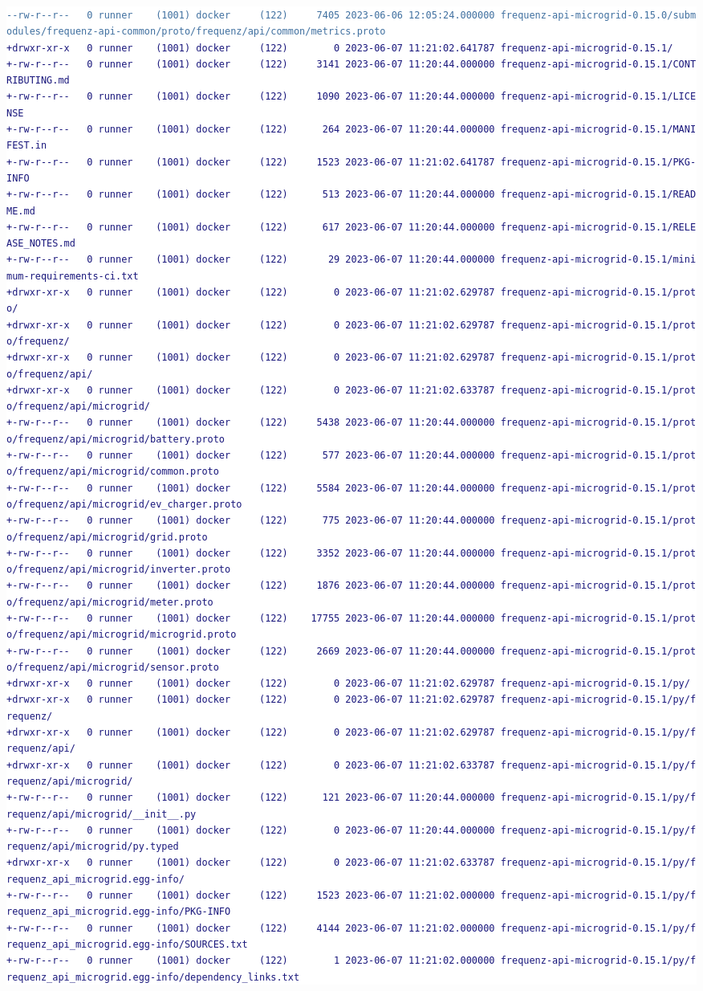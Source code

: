 ```diff
--rw-r--r--   0 runner    (1001) docker     (122)     7405 2023-06-06 12:05:24.000000 frequenz-api-microgrid-0.15.0/submodules/frequenz-api-common/proto/frequenz/api/common/metrics.proto
+drwxr-xr-x   0 runner    (1001) docker     (122)        0 2023-06-07 11:21:02.641787 frequenz-api-microgrid-0.15.1/
+-rw-r--r--   0 runner    (1001) docker     (122)     3141 2023-06-07 11:20:44.000000 frequenz-api-microgrid-0.15.1/CONTRIBUTING.md
+-rw-r--r--   0 runner    (1001) docker     (122)     1090 2023-06-07 11:20:44.000000 frequenz-api-microgrid-0.15.1/LICENSE
+-rw-r--r--   0 runner    (1001) docker     (122)      264 2023-06-07 11:20:44.000000 frequenz-api-microgrid-0.15.1/MANIFEST.in
+-rw-r--r--   0 runner    (1001) docker     (122)     1523 2023-06-07 11:21:02.641787 frequenz-api-microgrid-0.15.1/PKG-INFO
+-rw-r--r--   0 runner    (1001) docker     (122)      513 2023-06-07 11:20:44.000000 frequenz-api-microgrid-0.15.1/README.md
+-rw-r--r--   0 runner    (1001) docker     (122)      617 2023-06-07 11:20:44.000000 frequenz-api-microgrid-0.15.1/RELEASE_NOTES.md
+-rw-r--r--   0 runner    (1001) docker     (122)       29 2023-06-07 11:20:44.000000 frequenz-api-microgrid-0.15.1/minimum-requirements-ci.txt
+drwxr-xr-x   0 runner    (1001) docker     (122)        0 2023-06-07 11:21:02.629787 frequenz-api-microgrid-0.15.1/proto/
+drwxr-xr-x   0 runner    (1001) docker     (122)        0 2023-06-07 11:21:02.629787 frequenz-api-microgrid-0.15.1/proto/frequenz/
+drwxr-xr-x   0 runner    (1001) docker     (122)        0 2023-06-07 11:21:02.629787 frequenz-api-microgrid-0.15.1/proto/frequenz/api/
+drwxr-xr-x   0 runner    (1001) docker     (122)        0 2023-06-07 11:21:02.633787 frequenz-api-microgrid-0.15.1/proto/frequenz/api/microgrid/
+-rw-r--r--   0 runner    (1001) docker     (122)     5438 2023-06-07 11:20:44.000000 frequenz-api-microgrid-0.15.1/proto/frequenz/api/microgrid/battery.proto
+-rw-r--r--   0 runner    (1001) docker     (122)      577 2023-06-07 11:20:44.000000 frequenz-api-microgrid-0.15.1/proto/frequenz/api/microgrid/common.proto
+-rw-r--r--   0 runner    (1001) docker     (122)     5584 2023-06-07 11:20:44.000000 frequenz-api-microgrid-0.15.1/proto/frequenz/api/microgrid/ev_charger.proto
+-rw-r--r--   0 runner    (1001) docker     (122)      775 2023-06-07 11:20:44.000000 frequenz-api-microgrid-0.15.1/proto/frequenz/api/microgrid/grid.proto
+-rw-r--r--   0 runner    (1001) docker     (122)     3352 2023-06-07 11:20:44.000000 frequenz-api-microgrid-0.15.1/proto/frequenz/api/microgrid/inverter.proto
+-rw-r--r--   0 runner    (1001) docker     (122)     1876 2023-06-07 11:20:44.000000 frequenz-api-microgrid-0.15.1/proto/frequenz/api/microgrid/meter.proto
+-rw-r--r--   0 runner    (1001) docker     (122)    17755 2023-06-07 11:20:44.000000 frequenz-api-microgrid-0.15.1/proto/frequenz/api/microgrid/microgrid.proto
+-rw-r--r--   0 runner    (1001) docker     (122)     2669 2023-06-07 11:20:44.000000 frequenz-api-microgrid-0.15.1/proto/frequenz/api/microgrid/sensor.proto
+drwxr-xr-x   0 runner    (1001) docker     (122)        0 2023-06-07 11:21:02.629787 frequenz-api-microgrid-0.15.1/py/
+drwxr-xr-x   0 runner    (1001) docker     (122)        0 2023-06-07 11:21:02.629787 frequenz-api-microgrid-0.15.1/py/frequenz/
+drwxr-xr-x   0 runner    (1001) docker     (122)        0 2023-06-07 11:21:02.629787 frequenz-api-microgrid-0.15.1/py/frequenz/api/
+drwxr-xr-x   0 runner    (1001) docker     (122)        0 2023-06-07 11:21:02.633787 frequenz-api-microgrid-0.15.1/py/frequenz/api/microgrid/
+-rw-r--r--   0 runner    (1001) docker     (122)      121 2023-06-07 11:20:44.000000 frequenz-api-microgrid-0.15.1/py/frequenz/api/microgrid/__init__.py
+-rw-r--r--   0 runner    (1001) docker     (122)        0 2023-06-07 11:20:44.000000 frequenz-api-microgrid-0.15.1/py/frequenz/api/microgrid/py.typed
+drwxr-xr-x   0 runner    (1001) docker     (122)        0 2023-06-07 11:21:02.633787 frequenz-api-microgrid-0.15.1/py/frequenz_api_microgrid.egg-info/
+-rw-r--r--   0 runner    (1001) docker     (122)     1523 2023-06-07 11:21:02.000000 frequenz-api-microgrid-0.15.1/py/frequenz_api_microgrid.egg-info/PKG-INFO
+-rw-r--r--   0 runner    (1001) docker     (122)     4144 2023-06-07 11:21:02.000000 frequenz-api-microgrid-0.15.1/py/frequenz_api_microgrid.egg-info/SOURCES.txt
+-rw-r--r--   0 runner    (1001) docker     (122)        1 2023-06-07 11:21:02.000000 frequenz-api-microgrid-0.15.1/py/frequenz_api_microgrid.egg-info/dependency_links.txt
```